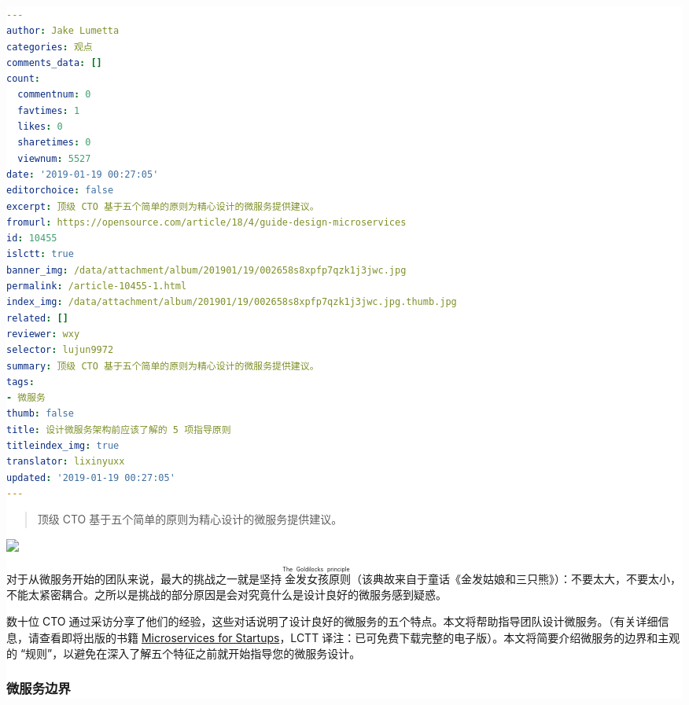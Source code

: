 ```yaml
---
author: Jake Lumetta
categories: 观点
comments_data: []
count:
  commentnum: 0
  favtimes: 1
  likes: 0
  sharetimes: 0
  viewnum: 5527
date: '2019-01-19 00:27:05'
editorchoice: false
excerpt: 顶级 CTO 基于五个简单的原则为精心设计的微服务提供建议。
fromurl: https://opensource.com/article/18/4/guide-design-microservices
id: 10455
islctt: true
banner_img: /data/attachment/album/201901/19/002658s8xpfp7qzk1j3jwc.jpg
permalink: /article-10455-1.html
index_img: /data/attachment/album/201901/19/002658s8xpfp7qzk1j3jwc.jpg.thumb.jpg
related: []
reviewer: wxy
selector: lujun9972
summary: 顶级 CTO 基于五个简单的原则为精心设计的微服务提供建议。
tags:
- 微服务
thumb: false
title: 设计微服务架构前应该了解的 5 项指导原则
titleindex_img: true
translator: lixinyuxx
updated: '2019-01-19 00:27:05'
---
```



> 
> 顶级 CTO 基于五个简单的原则为精心设计的微服务提供建议。
> 
> 
> 


![](/data/attachment/album/201901/19/002658s8xpfp7qzk1j3jwc.jpg)


对于从微服务开始的团队来说，最大的挑战之一就是坚持<ruby> 金发女孩原则 <rt>  The Goldilocks principle </rt></ruby>（该典故来自于童话《金发姑娘和三只熊》）：不要太大，不要太小，不能太紧密耦合。之所以是挑战的部分原因是会对究竟什么是设计良好的微服务感到疑惑。


数十位 CTO 通过采访分享了他们的经验，这些对话说明了设计良好的微服务的五个特点。本文将帮助指导团队设计微服务。（有关详细信息，请查看即将出版的书籍 [Microservices for Startups](https://buttercms.com/books/microservices-for-startups/)，LCTT 译注：已可免费下载完整的电子版）。本文将简要介绍微服务的边界和主观的 “规则”，以避免在深入了解五个特征之前就开始指导您的微服务设计。


### 微服务边界
